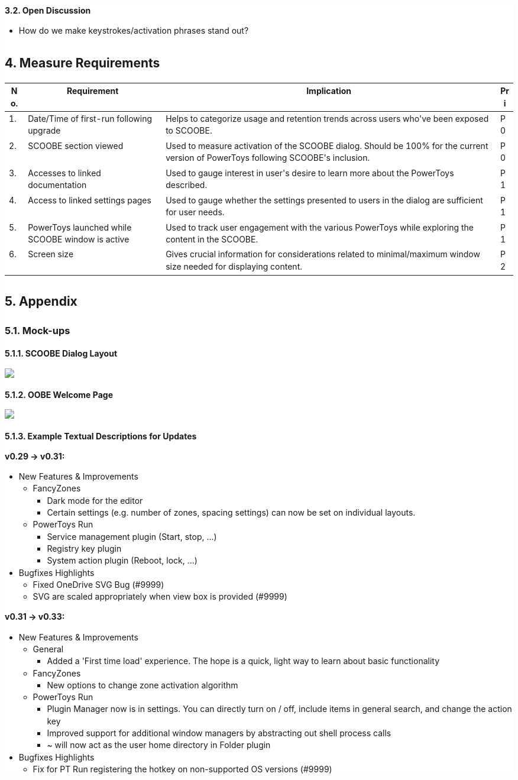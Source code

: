 **3.2. Open Discussion**

- How do we make keystrokes/activation phrases stand out?

## 4. Measure Requirements

| **No.** | **Requirement** | **Implication** | **Pri** |
| --- | --- | --- | --- |
|1. | Date/Time of first-run following upgrade | Helps to categorize usage and retention trends across users who've been exposed to SCOOBE. | P0 |
|2. | SCOOBE section viewed | Used to measure activation of the SCOOBE dialog. Should be 100% for the current version of PowerToys following SCOOBE&#39;s inclusion. | P0 |
|3. | Accesses to linked documentation | Used to gauge interest in user&#39;s desire to learn more about the PowerToys described. | P1 |
|4. | Access to linked settings pages | Used to gauge whether the settings presented to users in the dialog are sufficient for user needs. | P1 |
|5. | PowerToys launched while SCOOBE window is active | Used to track user engagement with the various PowerToys while exploring the content in the SCOOBE. | P1 |
|6. | Screen size | Gives crucial information for considerations related to minimal/maximum window size needed for displaying content. | P2 |

## 5. Appendix

### 5.1. Mock-ups

**5.1.1. SCOOBE Dialog Layout**

![](../images/SCOOBE/SCOOBE.png)

**5.1.2. OOBE Welcome Page**

![](../images/SCOOBE/Welcome_SCOOBE.png)

**5.1.3. Example Textual Descriptions for Updates**

**v0.29 -> v0.31:**

- New Features &amp; Improvements
  - FancyZones
    - Dark mode for the editor
    - Certain settings (e.g. number of zones, spacing settings) can now be set on individual layouts.
  - PowerToys Run
    - Service management plugin (Start, stop, …)
    - Registry key plugin
    - System action plugin (Reboot, lock, ...)
- Bugfixes Highlights
  - Fixed OneDrive SVG Bug (#9999)
  - SVG are scaled appropriately when view box is provided (#9999)

**v0.31 -> v0.33:**

- New Features &amp; Improvements
  - General
    - Added a &#39;First time load&#39; experience. The hope is a quick, light way to learn about basic functionality
  - FancyZones
    - New options to change zone activation algorithm
  - PowerToys Run
    - Plugin Manager now is in settings. You can directly turn on / off, include items in general search, and change the action key
    - Improved support for additional window managers by abstracting out shell process calls
    - ~ will now act as the user home directory in Folder plugin
- Bugfixes Highlights
  - Fix for PT Run registering the hotkey on non-supported OS versions (#9999)
